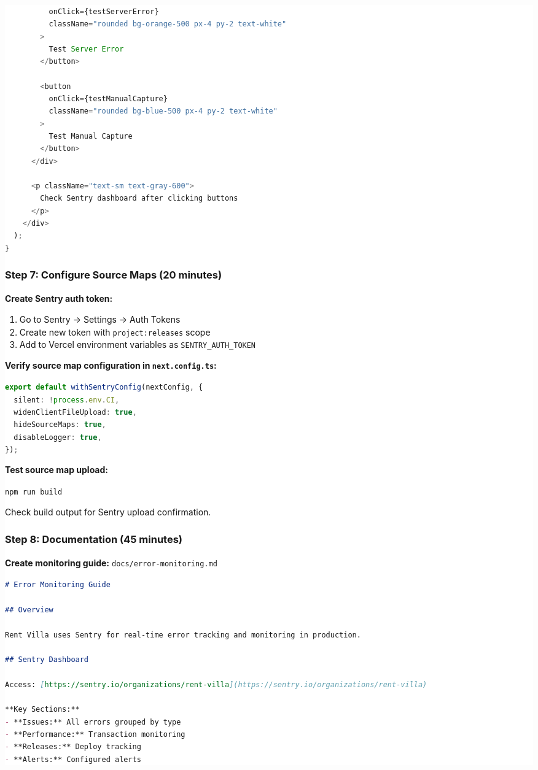```typescript
          onClick={testServerError}
          className="rounded bg-orange-500 px-4 py-2 text-white"
        >
          Test Server Error
        </button>

        <button
          onClick={testManualCapture}
          className="rounded bg-blue-500 px-4 py-2 text-white"
        >
          Test Manual Capture
        </button>
      </div>

      <p className="text-sm text-gray-600">
        Check Sentry dashboard after clicking buttons
      </p>
    </div>
  );
}
```

### Step 7: Configure Source Maps (20 minutes)

**Create Sentry auth token:**
1. Go to Sentry → Settings → Auth Tokens
2. Create new token with `project:releases` scope
3. Add to Vercel environment variables as `SENTRY_AUTH_TOKEN`

**Verify source map configuration in `next.config.ts`:**
```typescript
export default withSentryConfig(nextConfig, {
  silent: !process.env.CI,
  widenClientFileUpload: true,
  hideSourceMaps: true,
  disableLogger: true,
});
```

**Test source map upload:**
```bash
npm run build
```

Check build output for Sentry upload confirmation.

### Step 8: Documentation (45 minutes)

**Create monitoring guide:** `docs/error-monitoring.md`
```markdown
# Error Monitoring Guide

## Overview

Rent Villa uses Sentry for real-time error tracking and monitoring in production.

## Sentry Dashboard

Access: [https://sentry.io/organizations/rent-villa](https://sentry.io/organizations/rent-villa)

**Key Sections:**
- **Issues:** All errors grouped by type
- **Performance:** Transaction monitoring
- **Releases:** Deploy tracking
- **Alerts:** Configured alerts

```